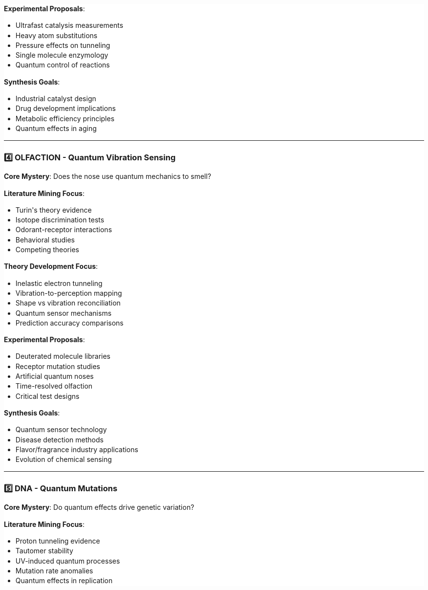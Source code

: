 **Experimental Proposals**:
- Ultrafast catalysis measurements
- Heavy atom substitutions
- Pressure effects on tunneling
- Single molecule enzymology
- Quantum control of reactions

**Synthesis Goals**:
- Industrial catalyst design
- Drug development implications
- Metabolic efficiency principles
- Quantum effects in aging

---

### 4️⃣ OLFACTION - Quantum Vibration Sensing
**Core Mystery**: Does the nose use quantum mechanics to smell?

**Literature Mining Focus**:
- Turin's theory evidence
- Isotope discrimination tests
- Odorant-receptor interactions
- Behavioral studies
- Competing theories

**Theory Development Focus**:
- Inelastic electron tunneling
- Vibration-to-perception mapping
- Shape vs vibration reconciliation
- Quantum sensor mechanisms
- Prediction accuracy comparisons

**Experimental Proposals**:
- Deuterated molecule libraries
- Receptor mutation studies
- Artificial quantum noses
- Time-resolved olfaction
- Critical test designs

**Synthesis Goals**:
- Quantum sensor technology
- Disease detection methods
- Flavor/fragrance industry applications
- Evolution of chemical sensing

---

### 5️⃣ DNA - Quantum Mutations
**Core Mystery**: Do quantum effects drive genetic variation?

**Literature Mining Focus**:
- Proton tunneling evidence
- Tautomer stability
- UV-induced quantum processes
- Mutation rate anomalies
- Quantum effects in replication
